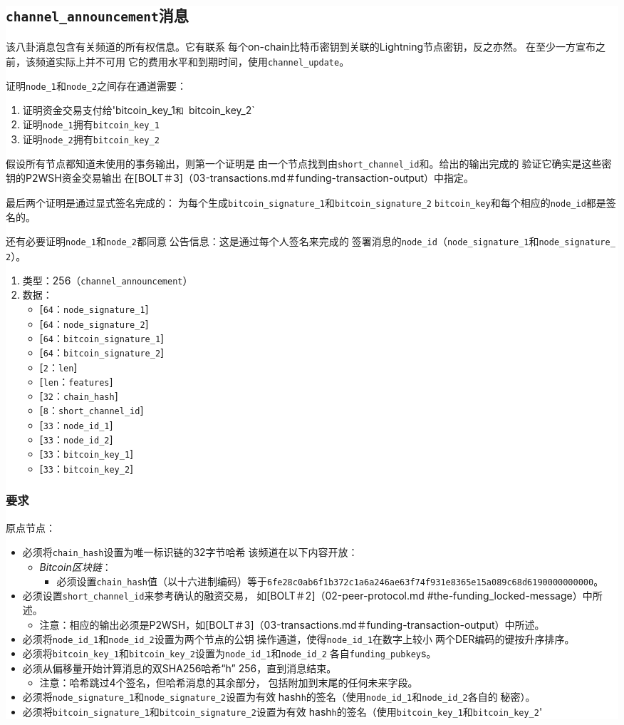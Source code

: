 ## `channel_announcement`消息

该八卦消息包含有关频道的所有权信息。它有联系
每个on-chain比特币密钥到关联的Lightning节点密钥，反之亦然。
在至少一方宣布之前，该频道实际上并不可用
它的费用水平和到期时间，使用`channel_update`。

证明`node_1`和`node_2`之间存在通道需要：

1. 证明资金交易支付给'bitcoin_key_1`和
   `bitcoin_key_2`
2. 证明`node_1`拥有`bitcoin_key_1`
3. 证明`node_2`拥有`bitcoin_key_2`

假设所有节点都知道未使用的事务输出，则第一个证明是
由一个节点找到由`short_channel_id`和。给出的输出完成的
验证它确实是这些密钥的P2WSH资金交易输出
在[BOLT＃3]（03-transactions.md＃funding-transaction-output）中指定。

最后两个证明是通过显式签名完成的：
为每个生成`bitcoin_signature_1`和`bitcoin_signature_2`
`bitcoin_key`和每个相应的`node_id`都是签名的。

还有必要证明`node_1`和`node_2`都同意
公告信息：这是通过每个人签名来完成的
签署消息的`node_id`（`node_signature_1`和`node_signature_2`）。

1. 类型：256（`channel_announcement`）
2. 数据：
    * [`64`：`node_signature_1`]
    * [`64`：`node_signature_2`]
    * [`64`：`bitcoin_signature_1`]
    * [`64`：`bitcoin_signature_2`]
    * [`2`：`len`]
    * [`len`：`features`]
    * [`32`：`chain_hash`]
    * [`8`：`short_channel_id`]
    * [`33`：`node_id_1`]
    * [`33`：`node_id_2`]
    * [`33`：`bitcoin_key_1`]
    * [`33`：`bitcoin_key_2`]

### 要求

原点节点：
  - 必须将`chain_hash`设置为唯一标识链的32字节哈希
  该频道在以下内容开放：
    - _Bitcoin区块链_：
      - 必须设置`chain_hash`值（以十六进制编码）等于`6fe28c0ab6f1b372c1a6a246ae63f74f931e8365e15a089c68d6190000000000`。
  - 必须设置`short_channel_id`来参考确认的融资交易，
  如[BOLT＃2]（02-peer-protocol.md #the-funding_locked-message）中所述。
    - 注意：相应的输出必须是P2WSH，如[BOLT＃3]（03-transactions.md＃funding-transaction-output）中所述。
  - 必须将`node_id_1`和`node_id_2`设置为两个节点的公钥
  操作通道，使得`node_id_1`在数字上较小
  两个DER编码的键按升序排序。
  - 必须将`bitcoin_key_1`和`bitcoin_key_2`设置为`node_id_1`和`node_id_2`
  各自`funding_pubkey`s。
  - 必须从偏移量开始计算消息的双SHA256哈希“h”
  256，直到消息结束。
    - 注意：哈希跳过4个签名，但哈希消息的其余部分，
    包括附加到末尾的任何未来字段。
  - 必须将`node_signature_1`和`node_signature_2`设置为有效
    hash`h`的签名（使用`node_id_1`和`node_id_2`各自的
    秘密）。
  - 必须将`bitcoin_signature_1`和`bitcoin_signature_2`设置为有效
  hash`h`的签名（使用`bitcoin_key_1`和`bitcoin_key_2`'
